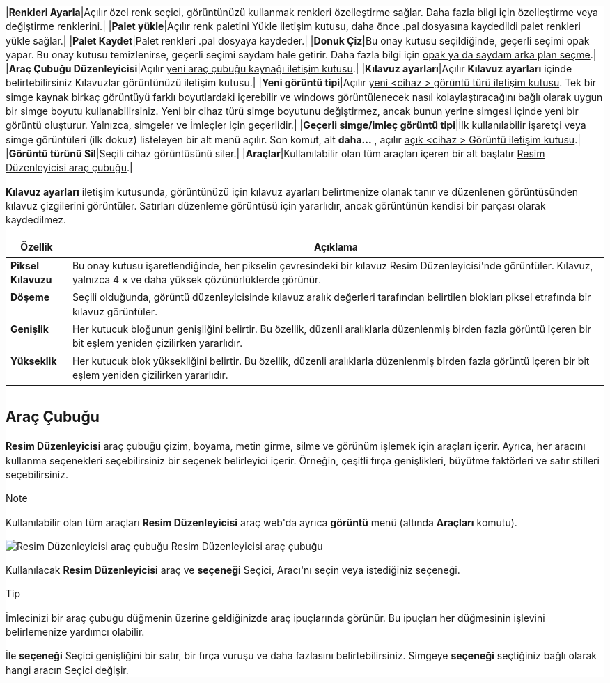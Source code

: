 |**Renkleri Ayarla**|Açılır [özel renk seçici](../windows/custom-color-selector-dialog-box-image-editor-for-icons.md), görüntünüzü kullanmak renkleri özelleştirme sağlar. Daha fazla bilgi için [özelleştirme veya değiştirme renklerini](../windows/customizing-or-changing-colors-image-editor-for-icons.md).|
|**Palet yükle**|Açılır [renk paletini Yükle iletişim kutusu](../windows/load-palette-colors-dialog-box-image-editor-for-icons.md), daha önce .pal dosyasına kaydedildi palet renkleri yükle sağlar.|
|**Palet Kaydet**|Palet renkleri .pal dosyaya kaydeder.|
|**Donuk Çiz**|Bu onay kutusu seçildiğinde, geçerli seçimi opak yapar. Bu onay kutusu temizlenirse, geçerli seçimi saydam hale getirir. Daha fazla bilgi için [opak ya da saydam arka plan seçme](../windows/choosing-a-transparent-or-opaque-background-image-editor-for-icons.md).|
|**Araç Çubuğu Düzenleyicisi**|Açılır [yeni araç çubuğu kaynağı iletişim kutusu](../windows/new-toolbar-resource-dialog-box.md).|
|**Kılavuz ayarları**|Açılır **Kılavuz ayarları** içinde belirtebilirsiniz Kılavuzlar görüntünüzü iletişim kutusu.|
|**Yeni görüntü tipi**|Açılır [yeni \<cihaz > görüntü türü iletişim kutusu](../windows/new-device-image-type-dialog-box-image-editor-for-icons.md). Tek bir simge kaynak birkaç görüntüyü farklı boyutlardaki içerebilir ve windows görüntülenecek nasıl kolaylaştıracağını bağlı olarak uygun bir simge boyutu kullanabilirsiniz. Yeni bir cihaz türü simge boyutunu değiştirmez, ancak bunun yerine simgesi içinde yeni bir görüntü oluşturur. Yalnızca, simgeler ve İmleçler için geçerlidir.|
|**Geçerli simge/imleç görüntü tipi**|İlk kullanılabilir işaretçi veya simge görüntüleri (ilk dokuz) listeleyen bir alt menü açılır. Son komut, alt **daha...** , açılır [açık \<cihaz > Görüntü iletişim kutusu](../windows/open-device-image-dialog-box-image-editor-for-icons.md).|
|**Görüntü türünü Sil**|Seçili cihaz görüntüsünü siler.|
|**Araçlar**|Kullanılabilir olan tüm araçları içeren bir alt başlatır [Resim Düzenleyicisi araç çubuğu](../windows/toolbar-image-editor-for-icons.md).|

**Kılavuz ayarları** iletişim kutusunda, görüntünüzü için kılavuz ayarları belirtmenize olanak tanır ve düzenlenen görüntüsünden kılavuz çizgilerini görüntüler. Satırları düzenleme görüntüsü için yararlıdır, ancak görüntünün kendisi bir parçası olarak kaydedilmez.

|Özellik|Açıklama|
|---|---|
|**Piksel Kılavuzu**|Bu onay kutusu işaretlendiğinde, her pikselin çevresindeki bir kılavuz Resim Düzenleyicisi'nde görüntüler. Kılavuz, yalnızca 4 × ve daha yüksek çözünürlüklerde görünür.|
|**Döşeme**|Seçili olduğunda, görüntü düzenleyicisinde kılavuz aralık değerleri tarafından belirtilen blokları piksel etrafında bir kılavuz görüntüler.|
|**Genişlik**|Her kutucuk bloğunun genişliğini belirtir. Bu özellik, düzenli aralıklarla düzenlenmiş birden fazla görüntü içeren bir bit eşlem yeniden çizilirken yararlıdır.|
|**Yükseklik**|Her kutucuk blok yüksekliğini belirtir. Bu özellik, düzenli aralıklarla düzenlenmiş birden fazla görüntü içeren bir bit eşlem yeniden çizilirken yararlıdır.|

## <a name="toolbar"></a>Araç Çubuğu

**Resim Düzenleyicisi** araç çubuğu çizim, boyama, metin girme, silme ve görünüm işlemek için araçları içerir. Ayrıca, her aracını kullanma seçenekleri seçebilirsiniz bir seçenek belirleyici içerir. Örneğin, çeşitli fırça genişlikleri, büyütme faktörleri ve satır stilleri seçebilirsiniz.

> [!NOTE]
> Kullanılabilir olan tüm araçları **Resim Düzenleyicisi** araç web'da ayrıca **görüntü** menü (altında **Araçları** komutu).

![Resim Düzenleyicisi araç çubuğu](../mfc/media/vcimageeditortoolbar.gif "vcImageEditorToolbar") Resim Düzenleyicisi araç çubuğu

Kullanılacak **Resim Düzenleyicisi** araç ve **seçeneği** Seçici, Aracı'nı seçin veya istediğiniz seçeneği.

> [!TIP]
> İmlecinizi bir araç çubuğu düğmenin üzerine geldiğinizde araç ipuçlarında görünür. Bu ipuçları her düğmesinin işlevini belirlemenize yardımcı olabilir.

İle **seçeneği** Seçici genişliğini bir satır, bir fırça vuruşu ve daha fazlasını belirtebilirsiniz. Simgeye **seçeneği** seçtiğiniz bağlı olarak hangi aracın Seçici değişir.
